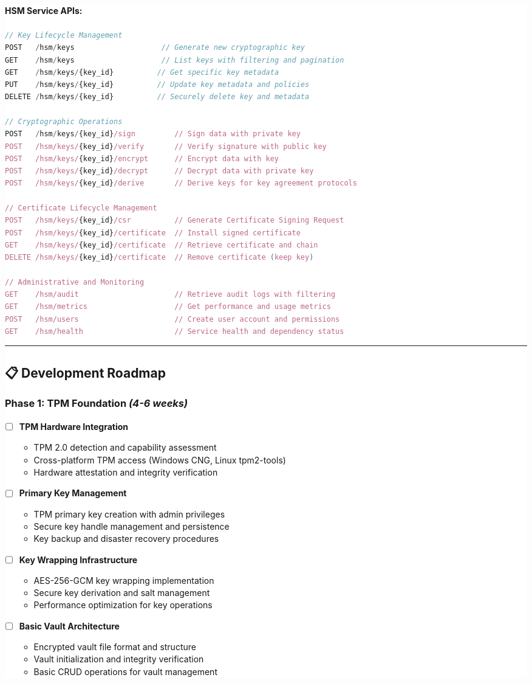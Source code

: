 #### **HSM Service APIs:**
```javascript
// Key Lifecycle Management
POST   /hsm/keys                    // Generate new cryptographic key
GET    /hsm/keys                    // List keys with filtering and pagination
GET    /hsm/keys/{key_id}          // Get specific key metadata
PUT    /hsm/keys/{key_id}          // Update key metadata and policies
DELETE /hsm/keys/{key_id}          // Securely delete key and metadata

// Cryptographic Operations  
POST   /hsm/keys/{key_id}/sign         // Sign data with private key
POST   /hsm/keys/{key_id}/verify       // Verify signature with public key
POST   /hsm/keys/{key_id}/encrypt      // Encrypt data with key
POST   /hsm/keys/{key_id}/decrypt      // Decrypt data with private key
POST   /hsm/keys/{key_id}/derive       // Derive keys for key agreement protocols

// Certificate Lifecycle Management
POST   /hsm/keys/{key_id}/csr          // Generate Certificate Signing Request
POST   /hsm/keys/{key_id}/certificate  // Install signed certificate
GET    /hsm/keys/{key_id}/certificate  // Retrieve certificate and chain
DELETE /hsm/keys/{key_id}/certificate  // Remove certificate (keep key)

// Administrative and Monitoring
GET    /hsm/audit                      // Retrieve audit logs with filtering
GET    /hsm/metrics                    // Get performance and usage metrics
POST   /hsm/users                      // Create user account and permissions
GET    /hsm/health                     // Service health and dependency status
```

---

## 📋 **Development Roadmap**

### **Phase 1: TPM Foundation** *(4-6 weeks)*
- [ ] **TPM Hardware Integration**
  - TPM 2.0 detection and capability assessment
  - Cross-platform TPM access (Windows CNG, Linux tpm2-tools)
  - Hardware attestation and integrity verification
  
- [ ] **Primary Key Management**
  - TPM primary key creation with admin privileges
  - Secure key handle management and persistence
  - Key backup and disaster recovery procedures
  
- [ ] **Key Wrapping Infrastructure**
  - AES-256-GCM key wrapping implementation
  - Secure key derivation and salt management
  - Performance optimization for key operations

- [ ] **Basic Vault Architecture**
  - Encrypted vault file format and structure
  - Vault initialization and integrity verification
  - Basic CRUD operations for vault management

